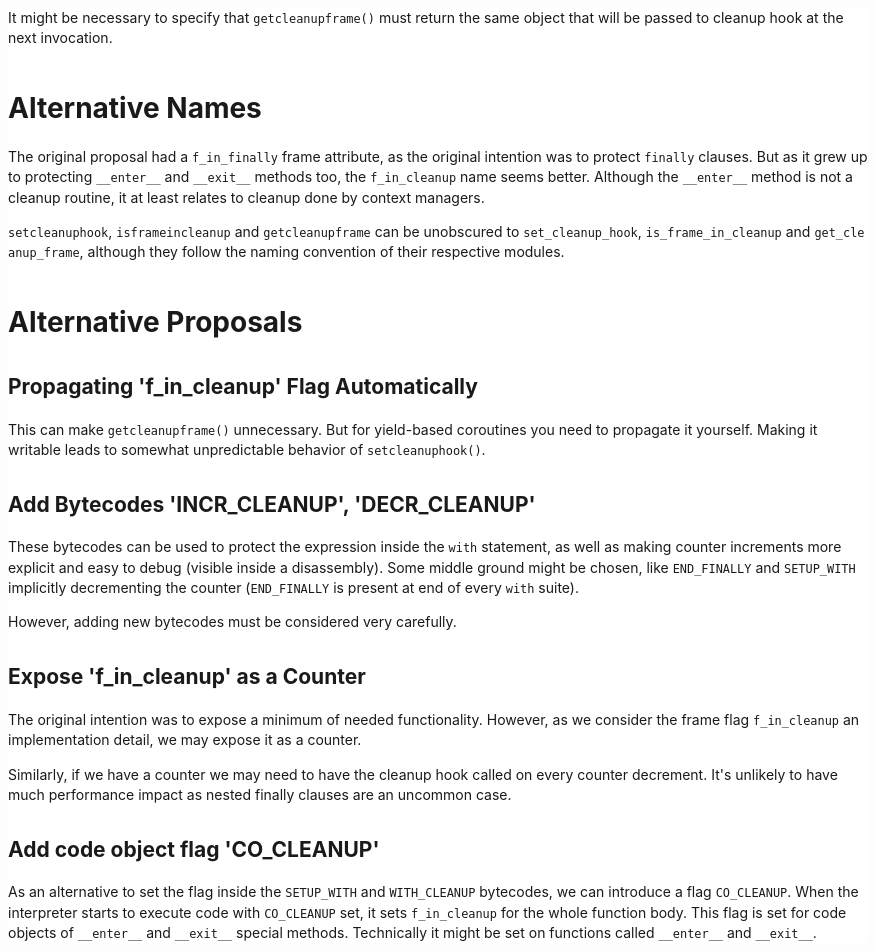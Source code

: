 It might be necessary to specify that `getcleanupframe()` must return
the same object that will be passed to cleanup hook at the next
invocation.

Alternative Names
=================

The original proposal had a `f_in_finally` frame attribute, as the
original intention was to protect `finally` clauses. But as it grew up
to protecting `__enter__` and `__exit__` methods too, the `f_in_cleanup`
name seems better. Although the `__enter__` method is not a cleanup
routine, it at least relates to cleanup done by context managers.

`setcleanuphook`, `isframeincleanup` and `getcleanupframe` can be
unobscured to `set_cleanup_hook`, `is_frame_in_cleanup` and
`get_cleanup_frame`, although they follow the naming convention of their
respective modules.

Alternative Proposals
=====================

Propagating 'f\_in\_cleanup' Flag Automatically
-----------------------------------------------

This can make `getcleanupframe()` unnecessary. But for yield-based
coroutines you need to propagate it yourself. Making it writable leads
to somewhat unpredictable behavior of `setcleanuphook()`.

Add Bytecodes 'INCR\_CLEANUP', 'DECR\_CLEANUP'
----------------------------------------------

These bytecodes can be used to protect the expression inside the `with`
statement, as well as making counter increments more explicit and easy
to debug (visible inside a disassembly). Some middle ground might be
chosen, like `END_FINALLY` and `SETUP_WITH` implicitly decrementing the
counter (`END_FINALLY` is present at end of every `with` suite).

However, adding new bytecodes must be considered very carefully.

Expose 'f\_in\_cleanup' as a Counter
------------------------------------

The original intention was to expose a minimum of needed functionality.
However, as we consider the frame flag `f_in_cleanup` an implementation
detail, we may expose it as a counter.

Similarly, if we have a counter we may need to have the cleanup hook
called on every counter decrement. It's unlikely to have much
performance impact as nested finally clauses are an uncommon case.

Add code object flag 'CO\_CLEANUP'
----------------------------------

As an alternative to set the flag inside the `SETUP_WITH` and
`WITH_CLEANUP` bytecodes, we can introduce a flag `CO_CLEANUP`. When the
interpreter starts to execute code with `CO_CLEANUP` set, it sets
`f_in_cleanup` for the whole function body. This flag is set for code
objects of `__enter__` and `__exit__` special methods. Technically it
might be set on functions called `__enter__` and `__exit__`.
